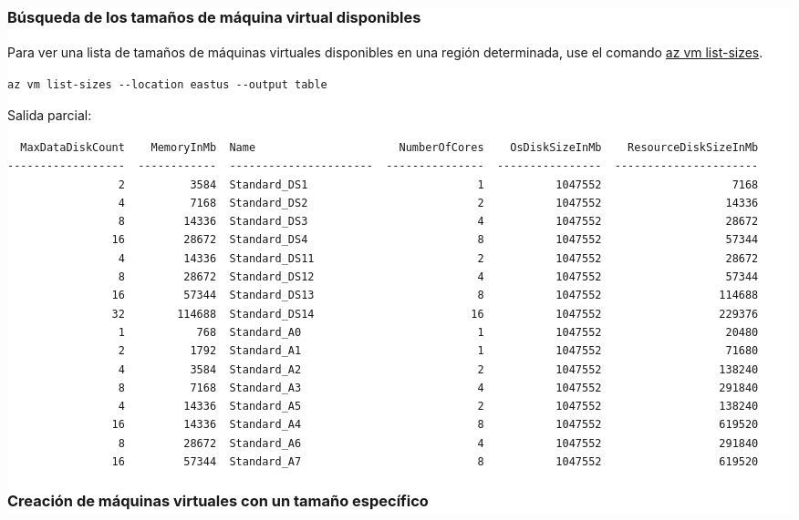 
### <a name="find-available-vm-sizes"></a>Búsqueda de los tamaños de máquina virtual disponibles

Para ver una lista de tamaños de máquinas virtuales disponibles en una región determinada, use el comando [az vm list-sizes](/cli/azure/vm). 

```azurecli-interactive 
az vm list-sizes --location eastus --output table
```

Salida parcial:

```azurecli-interactive 
  MaxDataDiskCount    MemoryInMb  Name                      NumberOfCores    OsDiskSizeInMb    ResourceDiskSizeInMb
------------------  ------------  ----------------------  ---------------  ----------------  ----------------------
                 2          3584  Standard_DS1                          1           1047552                    7168
                 4          7168  Standard_DS2                          2           1047552                   14336
                 8         14336  Standard_DS3                          4           1047552                   28672
                16         28672  Standard_DS4                          8           1047552                   57344
                 4         14336  Standard_DS11                         2           1047552                   28672
                 8         28672  Standard_DS12                         4           1047552                   57344
                16         57344  Standard_DS13                         8           1047552                  114688
                32        114688  Standard_DS14                        16           1047552                  229376
                 1           768  Standard_A0                           1           1047552                   20480
                 2          1792  Standard_A1                           1           1047552                   71680
                 4          3584  Standard_A2                           2           1047552                  138240
                 8          7168  Standard_A3                           4           1047552                  291840
                 4         14336  Standard_A5                           2           1047552                  138240
                16         14336  Standard_A4                           8           1047552                  619520
                 8         28672  Standard_A6                           4           1047552                  291840
                16         57344  Standard_A7                           8           1047552                  619520
```

### <a name="create-vm-with-specific-size"></a>Creación de máquinas virtuales con un tamaño específico
